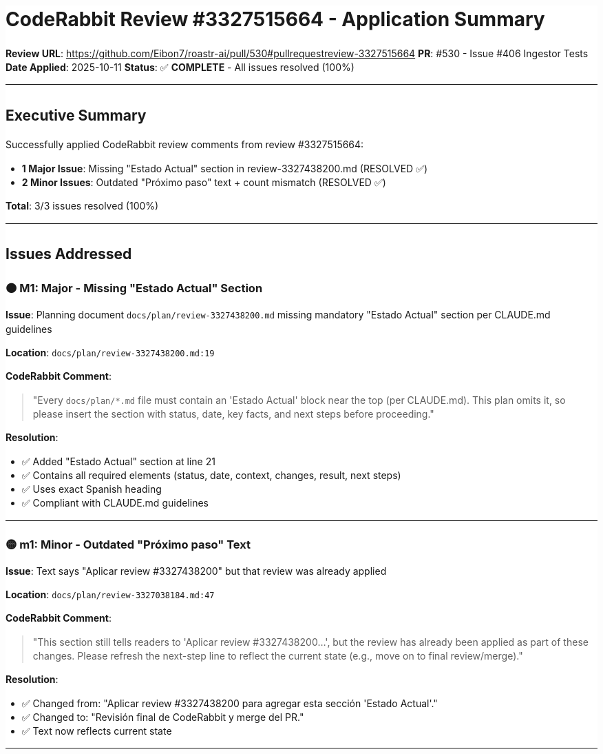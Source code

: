 # CodeRabbit Review #3327515664 - Application Summary

**Review URL**: https://github.com/Eibon7/roastr-ai/pull/530#pullrequestreview-3327515664
**PR**: #530 - Issue #406 Ingestor Tests
**Date Applied**: 2025-10-11
**Status**: ✅ **COMPLETE** - All issues resolved (100%)

---

## Executive Summary

Successfully applied CodeRabbit review comments from review #3327515664:

- **1 Major Issue**: Missing "Estado Actual" section in review-3327438200.md (RESOLVED ✅)
- **2 Minor Issues**: Outdated "Próximo paso" text + count mismatch (RESOLVED ✅)

**Total**: 3/3 issues resolved (100%)

---

## Issues Addressed

### 🟠 M1: Major - Missing "Estado Actual" Section

**Issue**: Planning document `docs/plan/review-3327438200.md` missing mandatory "Estado Actual" section per CLAUDE.md guidelines

**Location**: `docs/plan/review-3327438200.md:19`

**CodeRabbit Comment**:
> "Every `docs/plan/*.md` file must contain an 'Estado Actual' block near the top (per CLAUDE.md). This plan omits it, so please insert the section with status, date, key facts, and next steps before proceeding."

**Resolution**:
- ✅ Added "Estado Actual" section at line 21
- ✅ Contains all required elements (status, date, context, changes, result, next steps)
- ✅ Uses exact Spanish heading
- ✅ Compliant with CLAUDE.md guidelines

---

### 🟡 m1: Minor - Outdated "Próximo paso" Text

**Issue**: Text says "Aplicar review #3327438200" but that review was already applied

**Location**: `docs/plan/review-3327038184.md:47`

**CodeRabbit Comment**:
> "This section still tells readers to 'Aplicar review #3327438200…', but the review has already been applied as part of these changes. Please refresh the next-step line to reflect the current state (e.g., move on to final review/merge)."

**Resolution**:
- ✅ Changed from: "Aplicar review #3327438200 para agregar esta sección 'Estado Actual'."
- ✅ Changed to: "Revisión final de CodeRabbit y merge del PR."
- ✅ Text now reflects current state

---